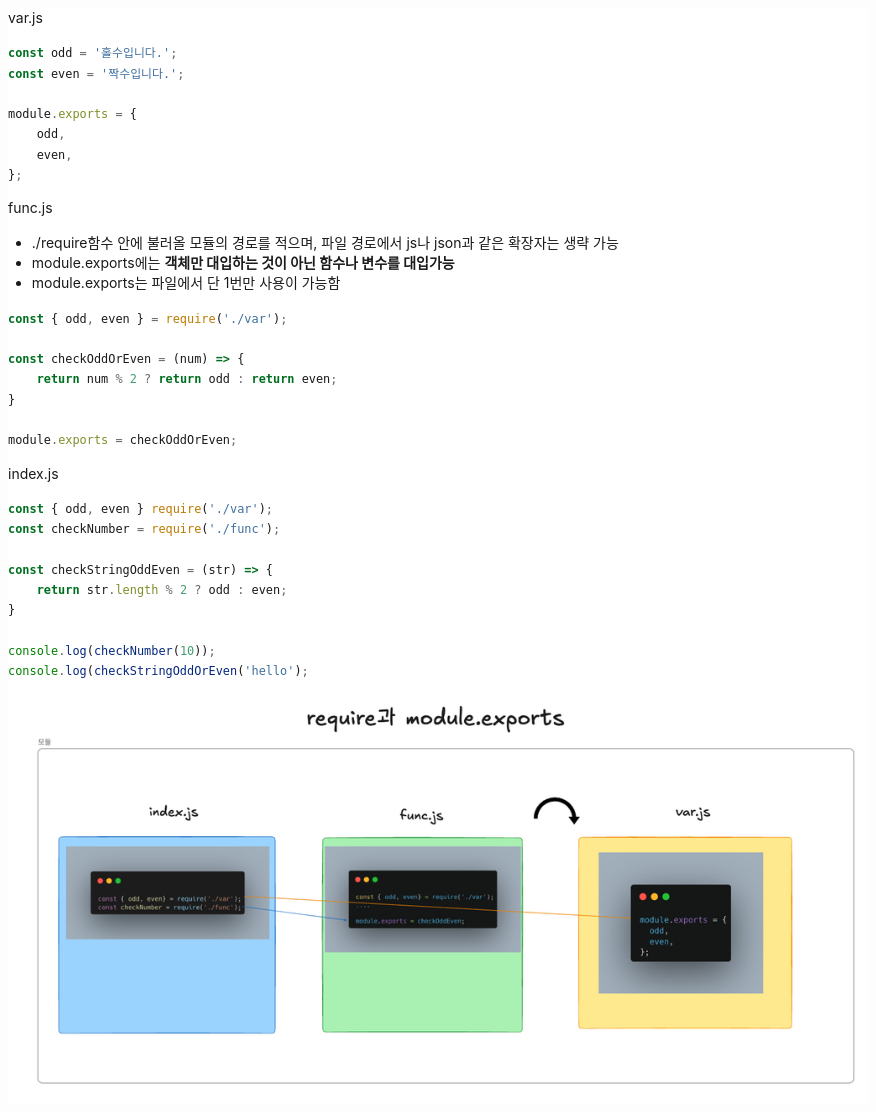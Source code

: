 var.js
```JavaScript
const odd = '홀수입니다.';
const even = '짝수입니다.';

module.exports = {
    odd,
    even,
};
```

func.js
- ./require함수 안에 불러올 모듈의 경로를 적으며, 파일 경로에서 js나 json과 같은 확장자는 생략 가능
- module.exports에는 **객체만 대입하는 것이 아닌 함수나 변수를 대입가능**
- module.exports는 파일에서 단 1번만 사용이 가능함

```JavaScript
const { odd, even } = require('./var');

const checkOddOrEven = (num) => {
    return num % 2 ? return odd : return even;
}

module.exports = checkOddOrEven;
```

index.js
```JavaScript
const { odd, even } require('./var');
const checkNumber = require('./func');

const checkStringOddEven = (str) => {
    return str.length % 2 ? odd : even;
}

console.log(checkNumber(10));
console.log(checkStringOddOrEven('hello');
```

![3.png](../images/3.png)
